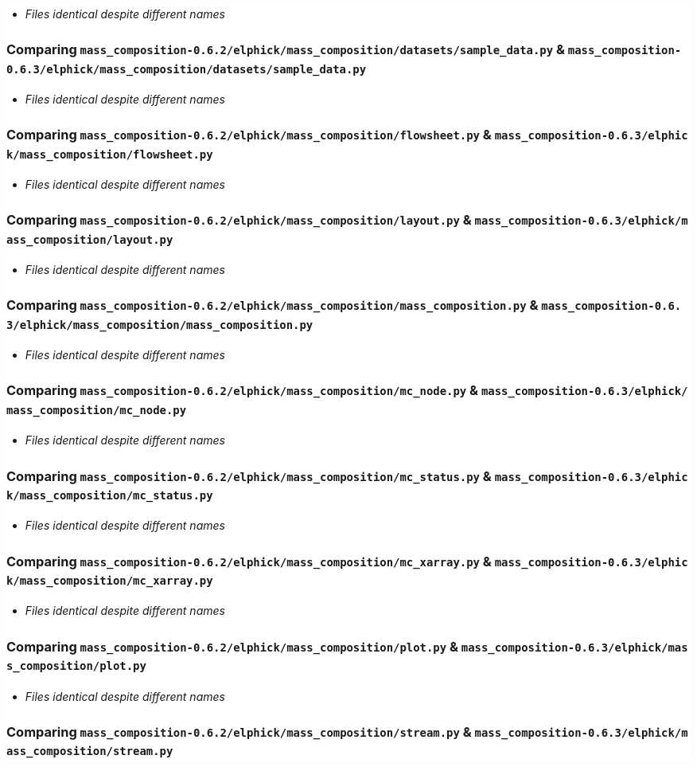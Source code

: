  * *Files identical despite different names*

### Comparing `mass_composition-0.6.2/elphick/mass_composition/datasets/sample_data.py` & `mass_composition-0.6.3/elphick/mass_composition/datasets/sample_data.py`

 * *Files identical despite different names*

### Comparing `mass_composition-0.6.2/elphick/mass_composition/flowsheet.py` & `mass_composition-0.6.3/elphick/mass_composition/flowsheet.py`

 * *Files identical despite different names*

### Comparing `mass_composition-0.6.2/elphick/mass_composition/layout.py` & `mass_composition-0.6.3/elphick/mass_composition/layout.py`

 * *Files identical despite different names*

### Comparing `mass_composition-0.6.2/elphick/mass_composition/mass_composition.py` & `mass_composition-0.6.3/elphick/mass_composition/mass_composition.py`

 * *Files identical despite different names*

### Comparing `mass_composition-0.6.2/elphick/mass_composition/mc_node.py` & `mass_composition-0.6.3/elphick/mass_composition/mc_node.py`

 * *Files identical despite different names*

### Comparing `mass_composition-0.6.2/elphick/mass_composition/mc_status.py` & `mass_composition-0.6.3/elphick/mass_composition/mc_status.py`

 * *Files identical despite different names*

### Comparing `mass_composition-0.6.2/elphick/mass_composition/mc_xarray.py` & `mass_composition-0.6.3/elphick/mass_composition/mc_xarray.py`

 * *Files identical despite different names*

### Comparing `mass_composition-0.6.2/elphick/mass_composition/plot.py` & `mass_composition-0.6.3/elphick/mass_composition/plot.py`

 * *Files identical despite different names*

### Comparing `mass_composition-0.6.2/elphick/mass_composition/stream.py` & `mass_composition-0.6.3/elphick/mass_composition/stream.py`
